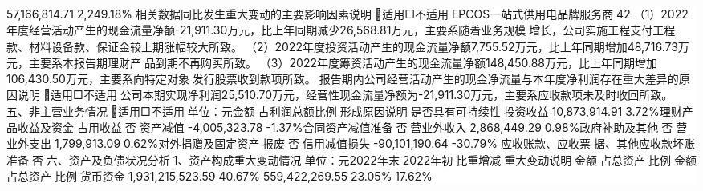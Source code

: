 57,166,814.71
2,249.18%
相关数据同比发生重大变动的主要影响因素说明
适用□不适用
EPCOS一站式供用电品牌服务商
42
（1）2022年度经营活动产生的现金流量净额-21,911.30万元，比上年同期减少26,568.81万元，主要系随着业务规模
增长，公司实施工程支付工程款、材料设备款、保证金较上期涨幅较大所致。
（2）2022年度投资活动产生的现金流量净额7,755.52万元，比上年同期增加48,716.73万元，主要系本报告期理财产
品到期不再购买所致。
（3）2022年度筹资活动产生的现金流量净额148,450.88万元，比上年同期增加106,430.50万元，主要系向特定对象
发行股票收到款项所致。
报告期内公司经营活动产生的现金净流量与本年度净利润存在重大差异的原因说明
适用□不适用
公司本期实现净利润25,510.70万元，经营性现金流量净额为-21,911.30万元，主要系应收款项未及时收回所致。
五、非主营业务情况
适用□不适用
单位：元金额
占利润总额比例
形成原因说明
是否具有可持续性
投资收益
10,873,914.91
3.72%理财产品收益及资金
占用收益
否
资产减值
-4,005,323.78
-1.37%合同资产减值准备
否
营业外收入
2,868,449.29
0.98%政府补助及其他
否
营业外支出
1,799,913.09
0.62%对外捐赠及固定资产
报废
否
信用减值损失
-90,101,190.64
-30.79%
应收账款、应收票
据、其他应收款坏账
准备
否
六、资产及负债状况分析
1、资产构成重大变动情况
单位：元2022年末
2022年初
比重增减
重大变动说明
金额
占总资产
比例
金额
占总资产
比例
货币资金
1,931,215,523.59
40.67%
559,422,269.55
23.05%
17.62%